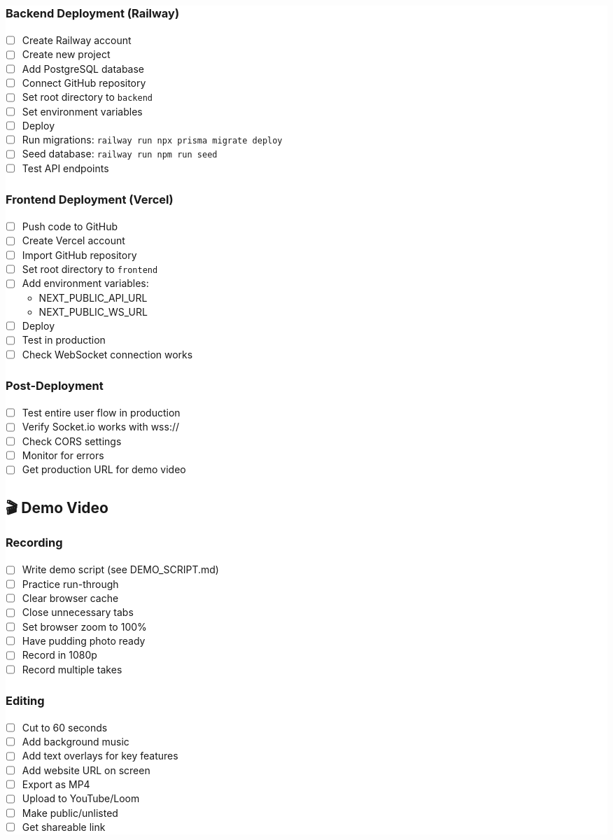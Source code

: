 ### Backend Deployment (Railway)
- [ ] Create Railway account
- [ ] Create new project
- [ ] Add PostgreSQL database
- [ ] Connect GitHub repository
- [ ] Set root directory to `backend`
- [ ] Set environment variables
- [ ] Deploy
- [ ] Run migrations: `railway run npx prisma migrate deploy`
- [ ] Seed database: `railway run npm run seed`
- [ ] Test API endpoints

### Frontend Deployment (Vercel)
- [ ] Push code to GitHub
- [ ] Create Vercel account
- [ ] Import GitHub repository
- [ ] Set root directory to `frontend`
- [ ] Add environment variables:
  - NEXT_PUBLIC_API_URL
  - NEXT_PUBLIC_WS_URL
- [ ] Deploy
- [ ] Test in production
- [ ] Check WebSocket connection works

### Post-Deployment
- [ ] Test entire user flow in production
- [ ] Verify Socket.io works with wss://
- [ ] Check CORS settings
- [ ] Monitor for errors
- [ ] Get production URL for demo video

## 🎬 Demo Video

### Recording
- [ ] Write demo script (see DEMO_SCRIPT.md)
- [ ] Practice run-through
- [ ] Clear browser cache
- [ ] Close unnecessary tabs
- [ ] Set browser zoom to 100%
- [ ] Have pudding photo ready
- [ ] Record in 1080p
- [ ] Record multiple takes

### Editing
- [ ] Cut to 60 seconds
- [ ] Add background music
- [ ] Add text overlays for key features
- [ ] Add website URL on screen
- [ ] Export as MP4
- [ ] Upload to YouTube/Loom
- [ ] Make public/unlisted
- [ ] Get shareable link
